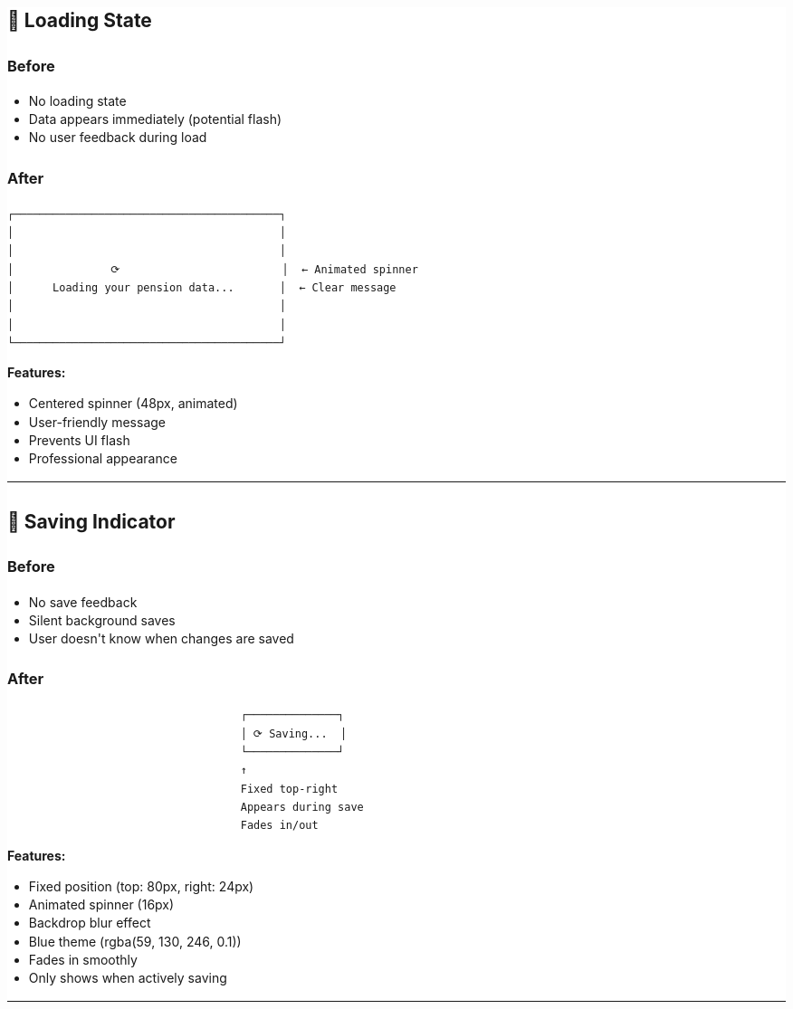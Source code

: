 
## 📱 Loading State

### Before
- No loading state
- Data appears immediately (potential flash)
- No user feedback during load

### After
```
┌─────────────────────────────────────────┐
│                                         │
│                                         │
│               ⟳                         │  ← Animated spinner
│      Loading your pension data...       │  ← Clear message
│                                         │
│                                         │
└─────────────────────────────────────────┘
```

**Features:**
- Centered spinner (48px, animated)
- User-friendly message
- Prevents UI flash
- Professional appearance

---

## 💾 Saving Indicator

### Before
- No save feedback
- Silent background saves
- User doesn't know when changes are saved

### After
```
                                    ┌──────────────┐
                                    │ ⟳ Saving...  │
                                    └──────────────┘
                                    ↑
                                    Fixed top-right
                                    Appears during save
                                    Fades in/out
```

**Features:**
- Fixed position (top: 80px, right: 24px)
- Animated spinner (16px)
- Backdrop blur effect
- Blue theme (rgba(59, 130, 246, 0.1))
- Fades in smoothly
- Only shows when actively saving

---